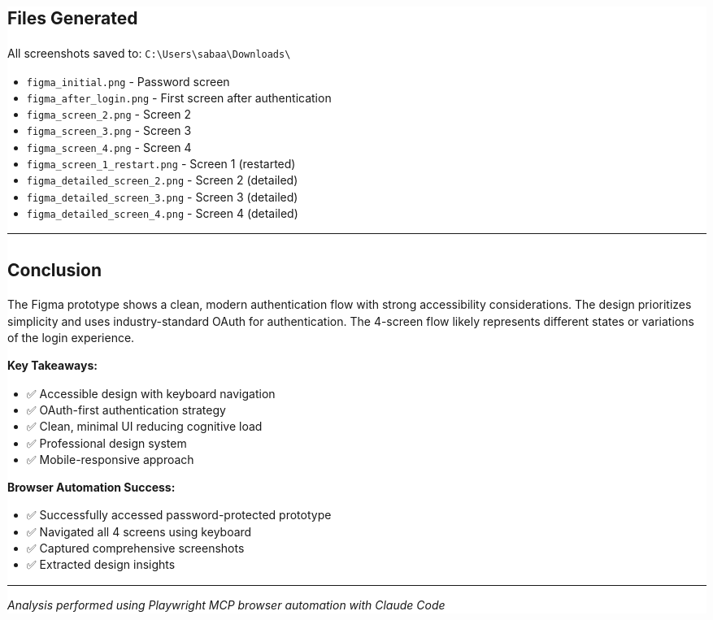 ## Files Generated

All screenshots saved to: `C:\Users\sabaa\Downloads\`

- `figma_initial.png` - Password screen
- `figma_after_login.png` - First screen after authentication
- `figma_screen_2.png` - Screen 2
- `figma_screen_3.png` - Screen 3
- `figma_screen_4.png` - Screen 4
- `figma_screen_1_restart.png` - Screen 1 (restarted)
- `figma_detailed_screen_2.png` - Screen 2 (detailed)
- `figma_detailed_screen_3.png` - Screen 3 (detailed)
- `figma_detailed_screen_4.png` - Screen 4 (detailed)

---

## Conclusion

The Figma prototype shows a clean, modern authentication flow with strong accessibility considerations. The design prioritizes simplicity and uses industry-standard OAuth for authentication. The 4-screen flow likely represents different states or variations of the login experience.

**Key Takeaways:**
- ✅ Accessible design with keyboard navigation
- ✅ OAuth-first authentication strategy
- ✅ Clean, minimal UI reducing cognitive load
- ✅ Professional design system
- ✅ Mobile-responsive approach

**Browser Automation Success:**
- ✅ Successfully accessed password-protected prototype
- ✅ Navigated all 4 screens using keyboard
- ✅ Captured comprehensive screenshots
- ✅ Extracted design insights

---

*Analysis performed using Playwright MCP browser automation with Claude Code*
